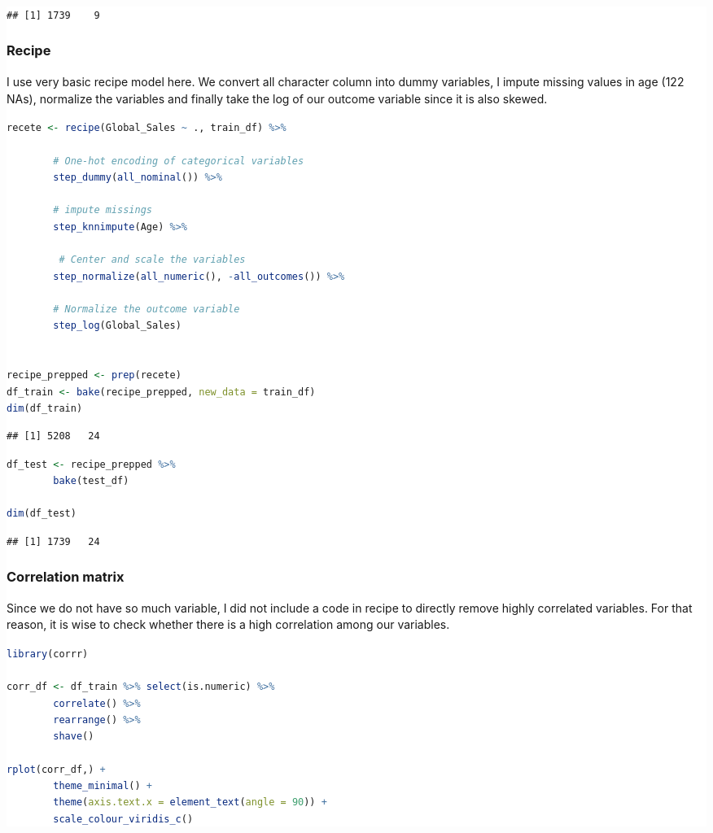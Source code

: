 ```
## [1] 1739    9
```

### Recipe

I use very basic recipe model here. We convert all character column into dummy variables, I impute missing values in age (122 NAs), normalize the variables and finally take the log of our outcome variable since it is also skewed. 


```r
recete <- recipe(Global_Sales ~ ., train_df) %>% 
        
        # One-hot encoding of categorical variables
        step_dummy(all_nominal()) %>%
        
        # impute missings
        step_knnimpute(Age) %>%
    
         # Center and scale the variables
        step_normalize(all_numeric(), -all_outcomes()) %>%
        
        # Normalize the outcome variable
        step_log(Global_Sales) 


recipe_prepped <- prep(recete)
df_train <- bake(recipe_prepped, new_data = train_df)
dim(df_train)
```

```
## [1] 5208   24
```

```r
df_test <- recipe_prepped %>% 
        bake(test_df)

dim(df_test)
```

```
## [1] 1739   24
```

### Correlation matrix

Since we do not have so much variable, I did not include a code in recipe to directly remove highly correlated variables. For that reason, it is wise to check whether there is a high correlation among our variables. 


```r
library(corrr)

corr_df <- df_train %>% select(is.numeric) %>% 
        correlate() %>%
        rearrange() %>% 
        shave()

rplot(corr_df,) +
        theme_minimal() +
        theme(axis.text.x = element_text(angle = 90)) +
        scale_colour_viridis_c()
```
